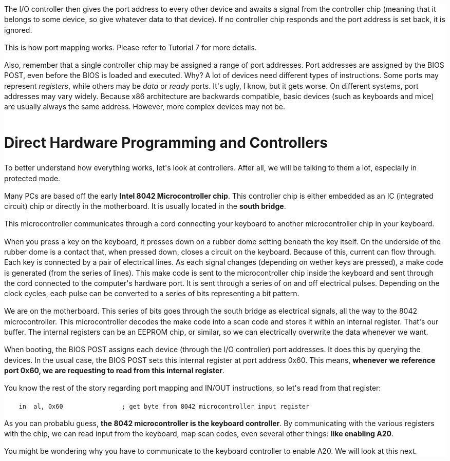 The I/O controller then gives the port address to every other device and awaits a signal from the controller chip (meaning that it belongs to some device, so give whatever data to that device). If no controller chip responds and the port address is set back, it is ignored.

This is how port mapping works. Please refer to Tutorial 7 for more details.

Also, remember that a single controller chip may be assigned a range of port addresses. Port addresses are assigned by the BIOS POST, even before the BIOS is loaded and executed. Why? A lot of devices need different types of instructions. Some ports may represent *registers*, while others may be *data* or *ready* ports. It's ugly, I know, but it gets worse. On different systems, port addresses may vary widely. Because x86 architecture are backwards compatible, basic devices (such as keyboards and mice) are usually always the same address. However, more complex devices may not be.

# Direct Hardware Programming and Controllers #

To better understand how everything works, let's look at controllers. After all, we will be talking to them a lot, especially in protected mode.

Many PCs are based off the early **Intel 8042 Microcontroller chip**. This controller chip is either embedded as an IC (integrated circuit) chip or directly in the motherboard. It is usually located in the **south bridge**.

This microcontroller communicates through a cord connecting your keyboard to another microcontroller chip in your keyboard.

When you press a key on the keyboard, it presses down on a rubber dome setting beneath the key itself. On the underside of the rubber dome is a contact that, when pressed down, closes a circuit on the keyboard. Because of this, current can flow through. Each key is connected by a pair of electrical lines. As each signal changes (depending on wether keys are pressed), a make code is generated (from the series of lines). This make code is sent to the microcontroller chip inside the keyboard and sent through the cord connected to the computer's hardware port. It is sent through a series of on and off electrical pulses. Depending on the clock cycles, each pulse can be converted to a series of bits representing a bit pattern.

We are on the motherboard. This series of bits goes through the south bridge as electrical signals, all the way to the 8042 microcontroller. This microcontroller decodes the make code into a scan code and stores it within an internal register. That's our buffer. The internal registers can be an EEPROM chip, or similar, so we can electrically overwrite the data whenever we want.

When booting, the BIOS POST assigns each device (through the I/O controller) port addresses. It does this by querying the devices. In the usual case, the BIOS POST sets this internal register at port address 0x60. This means, **whenever we reference port 0x60, we are requesting to read from this internal register**.

You know the rest of the story regarding port mapping and IN/OUT instructions, so let's read from that register:

		in	al, 0x60				; get byte from 8042 microcontroller input register
		
As you can probablu guess, **the 8042 microcontroller is the keyboard controller**. By communicating with the various registers with the chip, we can read input from the keyboard, map scan codes, even several other things: **like enabling A20**.

You might be wondering why you have to communicate to the keyboard controller to enable A20. We will look at this next.
